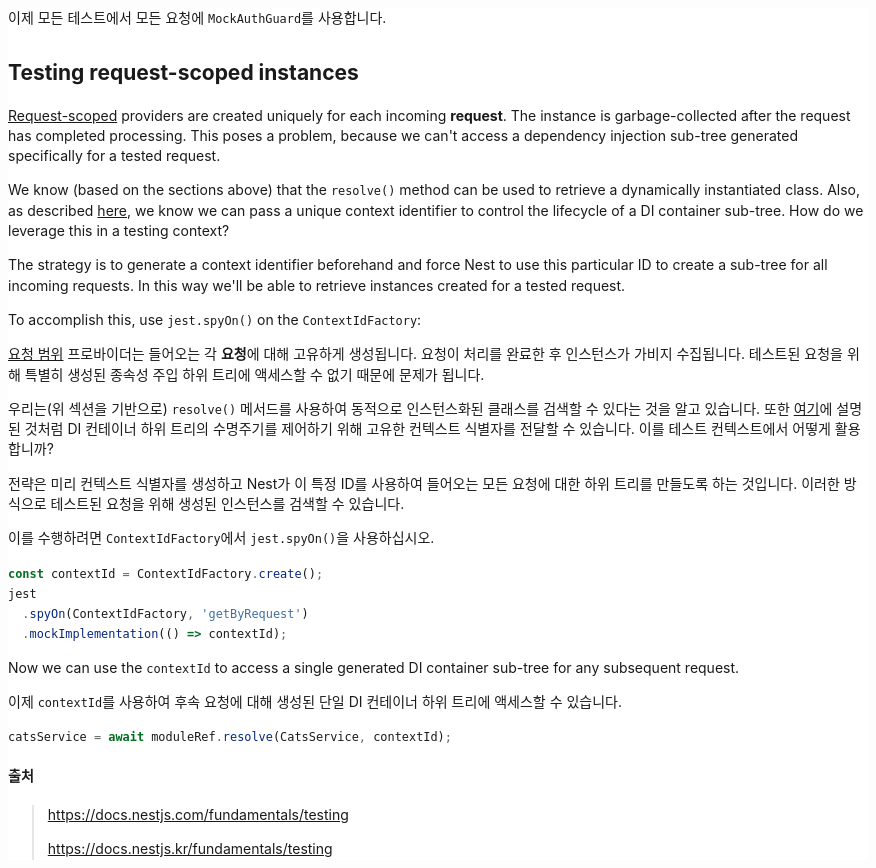 이제 모든 테스트에서 모든 요청에 `MockAuthGuard`를 사용합니다.



## Testing request-scoped instances

[Request-scoped](https://docs.nestjs.com/fundamentals/injection-scopes) providers are created uniquely for each incoming **request**. The instance is garbage-collected after the request has completed processing. This poses a problem, because we can't access a dependency injection sub-tree generated specifically for a tested request.

We know (based on the sections above) that the `resolve()` method can be used to retrieve a dynamically instantiated class. Also, as described [here](https://docs.nestjs.com/fundamentals/module-ref#resolving-scoped-providers), we know we can pass a unique context identifier to control the lifecycle of a DI container sub-tree. How do we leverage this in a testing context?

The strategy is to generate a context identifier beforehand and force Nest to use this particular ID to create a sub-tree for all incoming requests. In this way we'll be able to retrieve instances created for a tested request.

To accomplish this, use `jest.spyOn()` on the `ContextIdFactory`:

[요청 범위](https://docs.nestjs.kr/fundamentals/injection-scopes) 프로바이더는 들어오는 각 **요청**에 대해 고유하게 생성됩니다. 요청이 처리를 완료한 후 인스턴스가 가비지 수집됩니다. 테스트된 요청을 위해 특별히 생성된 종속성 주입 하위 트리에 액세스할 수 없기 때문에 문제가 됩니다.

우리는(위 섹션을 기반으로) `resolve()` 메서드를 사용하여 동적으로 인스턴스화된 클래스를 검색할 수 있다는 것을 알고 있습니다. 또한 [여기](https://docs.nestjs.kr/fundamentals/module-ref#resolving-scoped-providers)에 설명된 것처럼 DI 컨테이너 하위 트리의 수명주기를 제어하기 위해 고유한 컨텍스트 식별자를 전달할 수 있습니다. 이를 테스트 컨텍스트에서 어떻게 활용합니까?

전략은 미리 컨텍스트 식별자를 생성하고 Nest가 이 특정 ID를 사용하여 들어오는 모든 요청에 대한 하위 트리를 만들도록 하는 것입니다. 이러한 방식으로 테스트된 요청을 위해 생성된 인스턴스를 검색할 수 있습니다.

이를 수행하려면 `ContextIdFactory`에서 `jest.spyOn()`을 사용하십시오.

```typescript
const contextId = ContextIdFactory.create();
jest
  .spyOn(ContextIdFactory, 'getByRequest')
  .mockImplementation(() => contextId);
```

Now we can use the `contextId` to access a single generated DI container sub-tree for any subsequent request.

이제 `contextId`를 사용하여 후속 요청에 대해 생성된 단일 DI 컨테이너 하위 트리에 액세스할 수 있습니다.

```typescript
catsService = await moduleRef.resolve(CatsService, contextId);
```



#### 출처

> https://docs.nestjs.com/fundamentals/testing
>
> https://docs.nestjs.kr/fundamentals/testing
